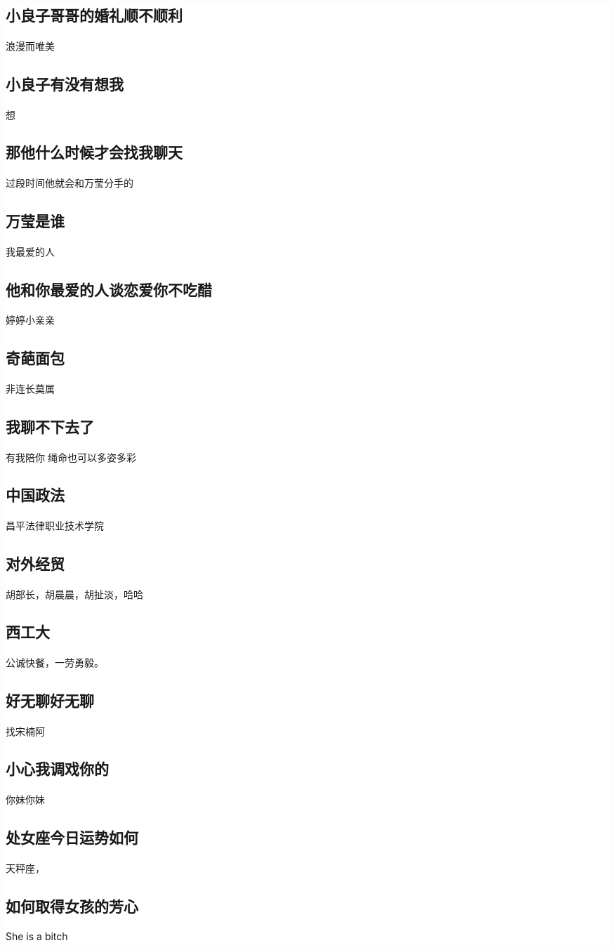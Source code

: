 ## 小良子哥哥的婚礼顺不顺利
浪漫而唯美

## 小良子有没有想我
想

## 那他什么时候才会找我聊天
过段时间他就会和万莹分手的

## 万莹是谁
我最爱的人

## 他和你最爱的人谈恋爱你不吃醋
婷婷小亲亲

## 奇葩面包
非连长莫属

## 我聊不下去了
有我陪你 绳命也可以多姿多彩

## 中国政法
昌平法律职业技术学院

## 对外经贸
胡部长，胡晨晨，胡扯淡，哈哈

## 西工大
公诚快餐，一劳勇毅。

## 好无聊好无聊
找宋楠阿

## 小心我调戏你的
你妹你妹

## 处女座今日运势如何
天秤座，

## 如何取得女孩的芳心
She is a bitch
